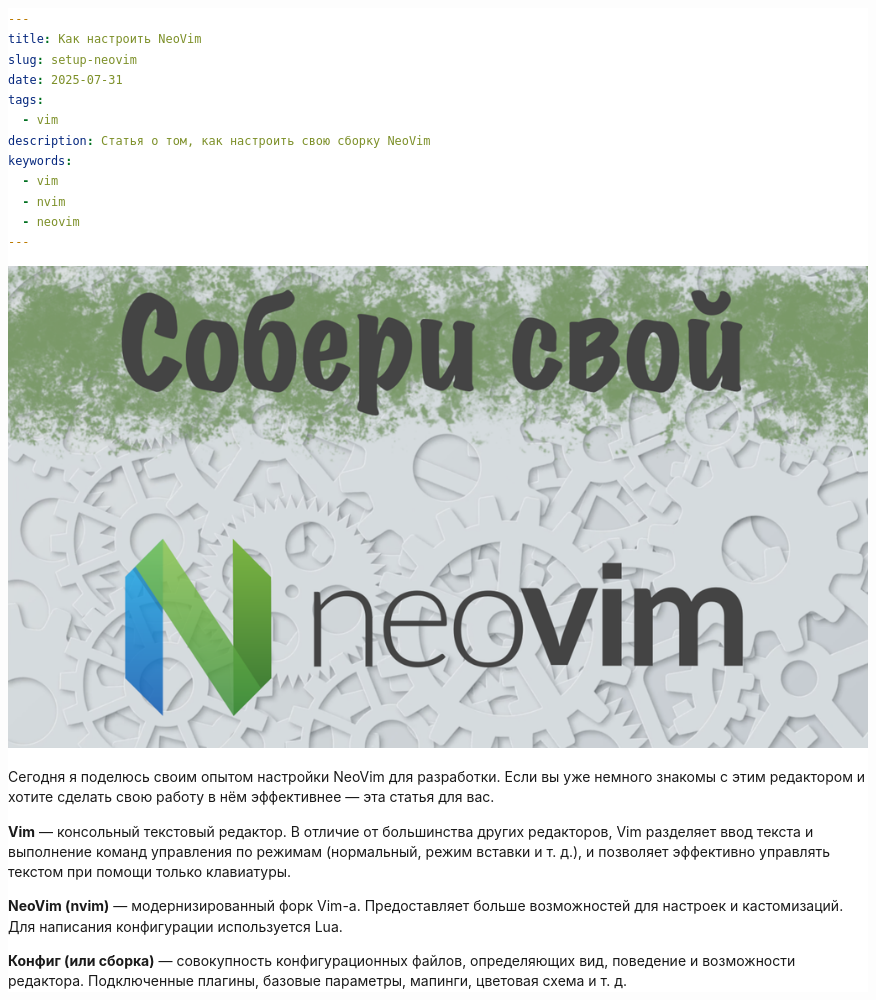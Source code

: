```yaml
---
title: Как настроить NeoVim
slug: setup-neovim
date: 2025-07-31
tags:
  - vim
description: Статья о том, как настроить свою сборку NeoVim
keywords:
  - vim
  - nvim
  - neovim
---
```

![how-to-set-up-neovim/img/preview.png](./img/preview.png)

Сегодня я поделюсь своим опытом настройки NeoVim для разработки. Если вы уже немного знакомы с этим редактором и хотите сделать свою работу в нём эффективнее — эта статья для вас.

**Vim** — консольный текстовый редактор. В отличие от большинства других редакторов, Vim разделяет ввод текста и выполнение команд управления по режимам (нормальный, режим вставки и т. д.), и позволяет эффективно управлять текстом при помощи только клавиатуры.

**NeoVim (nvim)** — модернизированный форк Vim-а. Предоставляет больше возможностей для настроек и кастомизаций. Для написания конфигурации используется Lua.

**Конфиг (или сборка)** — совокупность конфигурационных файлов, определяющих вид, поведение и возможности редактора. Подключенные плагины, базовые параметры, мапинги, цветовая схема и т. д.
